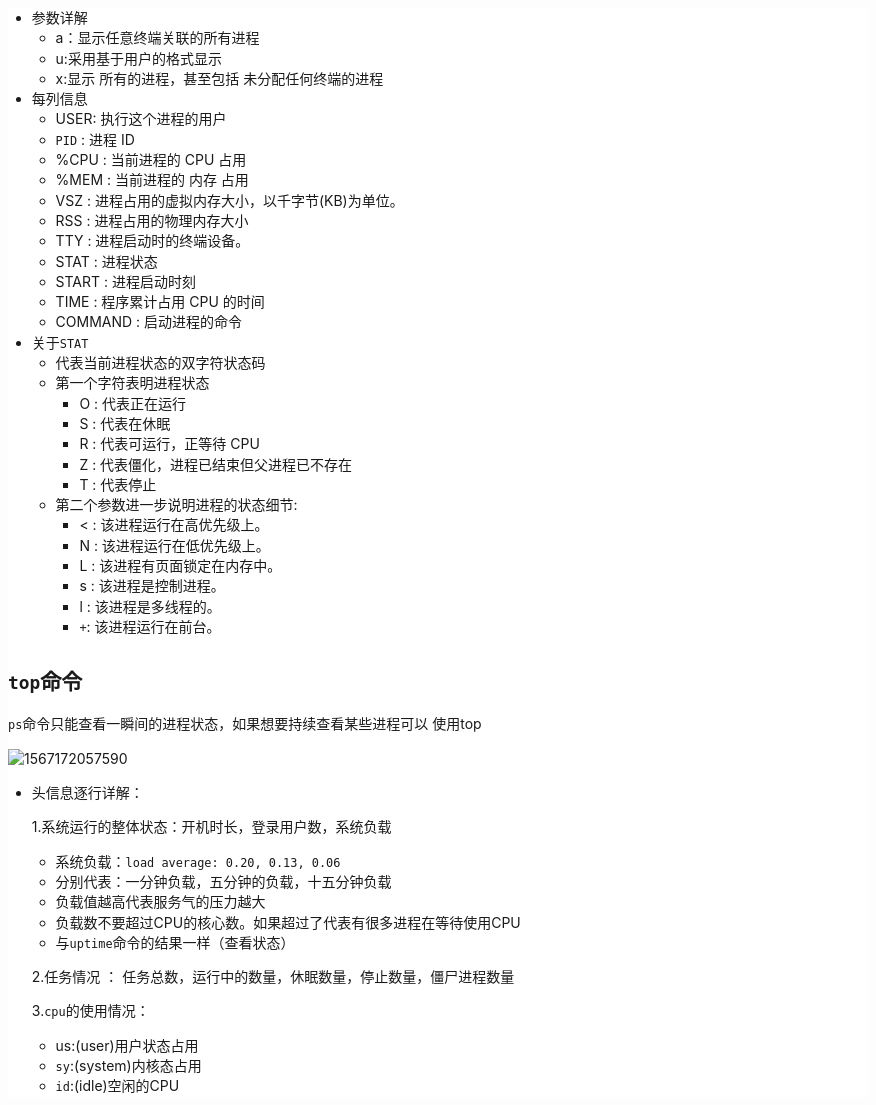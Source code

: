    + 参数详解
     + a：显示任意终端关联的所有进程
     + u:采用基于用户的格式显示
     + x:显示 所有的进程，甚至包括 未分配任何终端的进程
   + 每列信息
     + USER: 执⾏这个进程的⽤户
     + `PID` : 进程 ID
     + %CPU : 当前进程的 CPU 占⽤
     + %MEM : 当前进程的 内存 占⽤
     + VSZ : 进程占⽤的虚拟内存⼤⼩，以千字节(KB)为单位。
     + RSS : 进程占⽤的物理内存⼤⼩
     + TTY : 进程启动时的终端设备。
     + STAT : 进程状态
     + START : 进程启动时刻
     + TIME : 程序累计占⽤ CPU 的时间
     + COMMAND : 启动进程的命令
   + 关于`STAT`
     + 代表当前进程状态的双字符状态码
     + 第⼀个字符表明进程状态
       + O : 代表正在运⾏
       + S : 代表在休眠
       + R : 代表可运⾏，正等待 CPU
       + Z : 代表僵化，进程已结束但⽗进程已不存在
       + T : 代表停⽌
     + 第⼆个参数进⼀步说明进程的状态细节:
       + < : 该进程运⾏在⾼优先级上。
       + N : 该进程运⾏在低优先级上。
       + L : 该进程有⻚⾯锁定在内存中。
       + s : 该进程是控制进程。
       + l : 该进程是多线程的。
       + `+`: 该进程运⾏在前台。

## `top`命令

`ps`命令只能查看一瞬间的进程状态，如果想要持续查看某些进程可以 使用top

![1567172057590](C:\Users\Administrator\AppData\Roaming\Typora\typora-user-images\1567172057590.png)

+ 头信息逐行详解：

  1.系统运行的整体状态：开机时长，登录用户数，系统负载

  + 系统负载：`load average: 0.20, 0.13, 0.06`
  + 分别代表：一分钟负载，五分钟的负载，十五分钟负载
  + 负载值越高代表服务气的压力越大
  + 负载数不要超过CPU的核心数。如果超过了代表有很多进程在等待使用CPU
  + 与`uptime`命令的结果一样（查看状态）

  2.任务情况 ： 任务总数，运⾏中的数量，休眠数量，停⽌数量，僵⼫进程数量

  3.`cpu`的使用情况：

  + us:(user)用户状态占用
  + `sy`:(system)内核态占用
  + `id`:(idle)空闲的CPU
